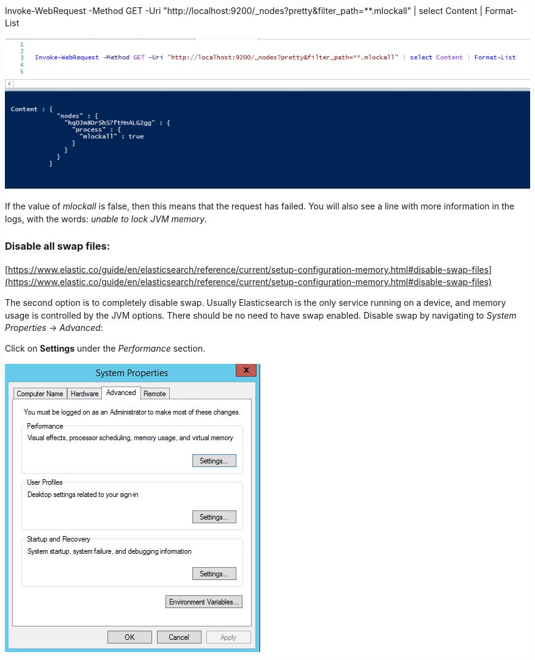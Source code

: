 Invoke-WebRequest -Method GET -Uri "http://localhost:9200/_nodes?pretty&filter_path=**.mlockall" | select Content | Format-List

![image alt text](/public/image_51.png)

If the value of *mlockall* is false, then this means that the request has failed. You will also see a line with more information in the logs, with the words:  *unable to lock JVM memory*.

### Disable all swap files:

[https://www.elastic.co/guide/en/elasticsearch/reference/current/setup-configuration-memory.html#disable-swap-files](https://www.elastic.co/guide/en/elasticsearch/reference/current/setup-configuration-memory.html#disable-swap-files) 

The second option is to completely disable swap.  Usually Elasticsearch is the only service running on a device, and memory usage is controlled by the JVM options.  There should be no need to have swap enabled.  Disable swap by navigating to *System Properties* -> *Advanced*:

Click on **Settings** under the *Performance* section.

![image alt text](/public/image_52.png)
